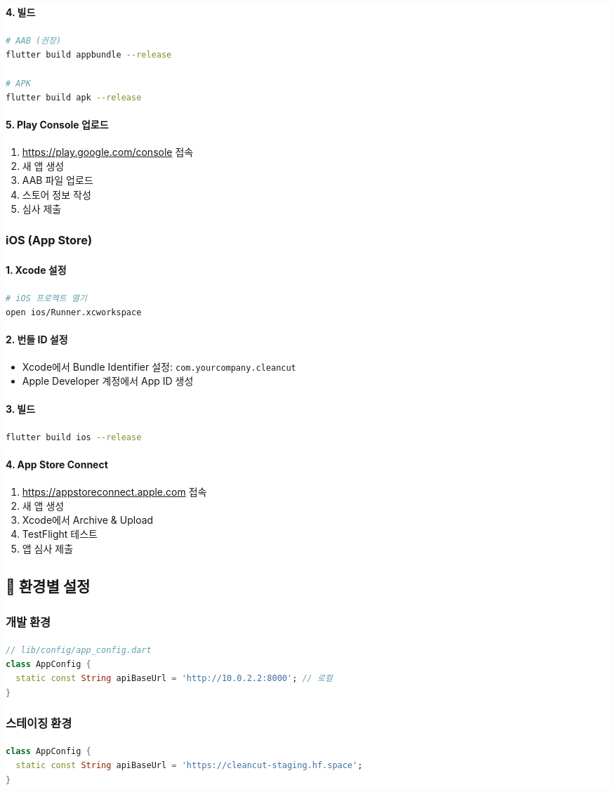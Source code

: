 #### 4. 빌드
```bash
# AAB (권장)
flutter build appbundle --release

# APK
flutter build apk --release
```

#### 5. Play Console 업로드
1. https://play.google.com/console 접속
2. 새 앱 생성
3. AAB 파일 업로드
4. 스토어 정보 작성
5. 심사 제출

### iOS (App Store)

#### 1. Xcode 설정
```bash
# iOS 프로젝트 열기
open ios/Runner.xcworkspace
```

#### 2. 번들 ID 설정
- Xcode에서 Bundle Identifier 설정: `com.yourcompany.cleancut`
- Apple Developer 계정에서 App ID 생성

#### 3. 빌드
```bash
flutter build ios --release
```

#### 4. App Store Connect
1. https://appstoreconnect.apple.com 접속
2. 새 앱 생성
3. Xcode에서 Archive & Upload
4. TestFlight 테스트
5. 앱 심사 제출

## 🔧 환경별 설정

### 개발 환경
```dart
// lib/config/app_config.dart
class AppConfig {
  static const String apiBaseUrl = 'http://10.0.2.2:8000'; // 로컬
}
```

### 스테이징 환경
```dart
class AppConfig {
  static const String apiBaseUrl = 'https://cleancut-staging.hf.space';
}
```
